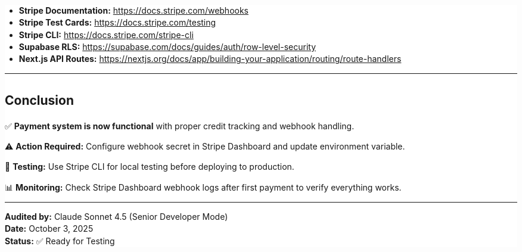 - **Stripe Documentation:** https://docs.stripe.com/webhooks
- **Stripe Test Cards:** https://docs.stripe.com/testing
- **Stripe CLI:** https://docs.stripe.com/stripe-cli
- **Supabase RLS:** https://supabase.com/docs/guides/auth/row-level-security
- **Next.js API Routes:** https://nextjs.org/docs/app/building-your-application/routing/route-handlers

---

## Conclusion

✅ **Payment system is now functional** with proper credit tracking and webhook handling.

⚠️ **Action Required:** Configure webhook secret in Stripe Dashboard and update environment variable.

🎯 **Testing:** Use Stripe CLI for local testing before deploying to production.

📊 **Monitoring:** Check Stripe Dashboard webhook logs after first payment to verify everything works.

---

**Audited by:** Claude Sonnet 4.5 (Senior Developer Mode)  
**Date:** October 3, 2025  
**Status:** ✅ Ready for Testing

